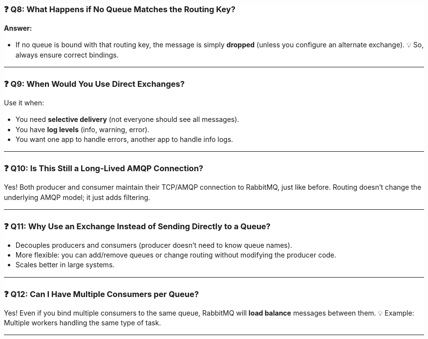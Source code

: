 
### ❓ Q8: What Happens if No Queue Matches the Routing Key?

**Answer:**

* If no queue is bound with that routing key, the message is simply **dropped** (unless you configure an alternate exchange).
  💡 So, always ensure correct bindings.

---

### ❓ Q9: When Would You Use Direct Exchanges?

Use it when:

* You need **selective delivery** (not everyone should see all messages).
* You have **log levels** (info, warning, error).
* You want one app to handle errors, another app to handle info logs.

---

### ❓ Q10: Is This Still a Long-Lived AMQP Connection?

Yes! Both producer and consumer maintain their TCP/AMQP connection to RabbitMQ, just like before. Routing doesn’t change the underlying AMQP model; it just adds filtering.

---

### ❓ Q11: Why Use an Exchange Instead of Sending Directly to a Queue?

* Decouples producers and consumers (producer doesn’t need to know queue names).
* More flexible: you can add/remove queues or change routing without modifying the producer code.
* Scales better in large systems.

---

### ❓ Q12: Can I Have Multiple Consumers per Queue?

Yes!
Even if you bind multiple consumers to the same queue, RabbitMQ will **load balance** messages between them.
💡 Example: Multiple workers handling the same type of task.

---
